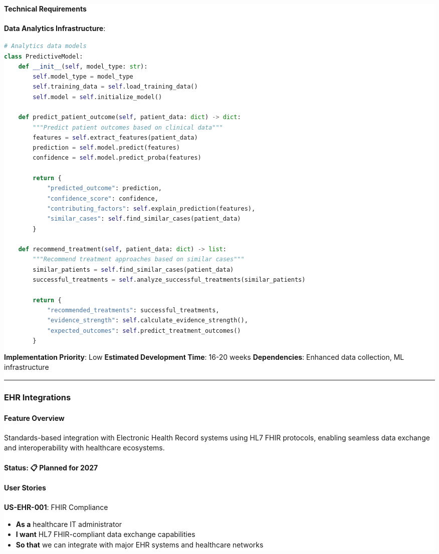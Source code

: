 #### **Technical Requirements**

**Data Analytics Infrastructure**:
```python
# Analytics data models
class PredictiveModel:
    def __init__(self, model_type: str):
        self.model_type = model_type
        self.training_data = self.load_training_data()
        self.model = self.initialize_model()
    
    def predict_patient_outcome(self, patient_data: dict) -> dict:
        """Predict patient outcomes based on clinical data"""
        features = self.extract_features(patient_data)
        prediction = self.model.predict(features)
        confidence = self.model.predict_proba(features)
        
        return {
            "predicted_outcome": prediction,
            "confidence_score": confidence,
            "contributing_factors": self.explain_prediction(features),
            "similar_cases": self.find_similar_cases(patient_data)
        }
    
    def recommend_treatment(self, patient_data: dict) -> list:
        """Recommend treatment approaches based on similar cases"""
        similar_patients = self.find_similar_cases(patient_data)
        successful_treatments = self.analyze_successful_treatments(similar_patients)
        
        return {
            "recommended_treatments": successful_treatments,
            "evidence_strength": self.calculate_evidence_strength(),
            "expected_outcomes": self.predict_treatment_outcomes()
        }
```

**Implementation Priority**: Low
**Estimated Development Time**: 16-20 weeks
**Dependencies**: Enhanced data collection, ML infrastructure

---

### **EHR Integrations**

#### **Feature Overview**
Standards-based integration with Electronic Health Record systems using HL7 FHIR protocols, enabling seamless data exchange and interoperability with healthcare ecosystems.

#### **Status**: 📋 Planned for 2027

#### **User Stories**

**US-EHR-001**: FHIR Compliance
- **As a** healthcare IT administrator
- **I want** HL7 FHIR-compliant data exchange capabilities
- **So that** we can integrate with major EHR systems and healthcare networks
